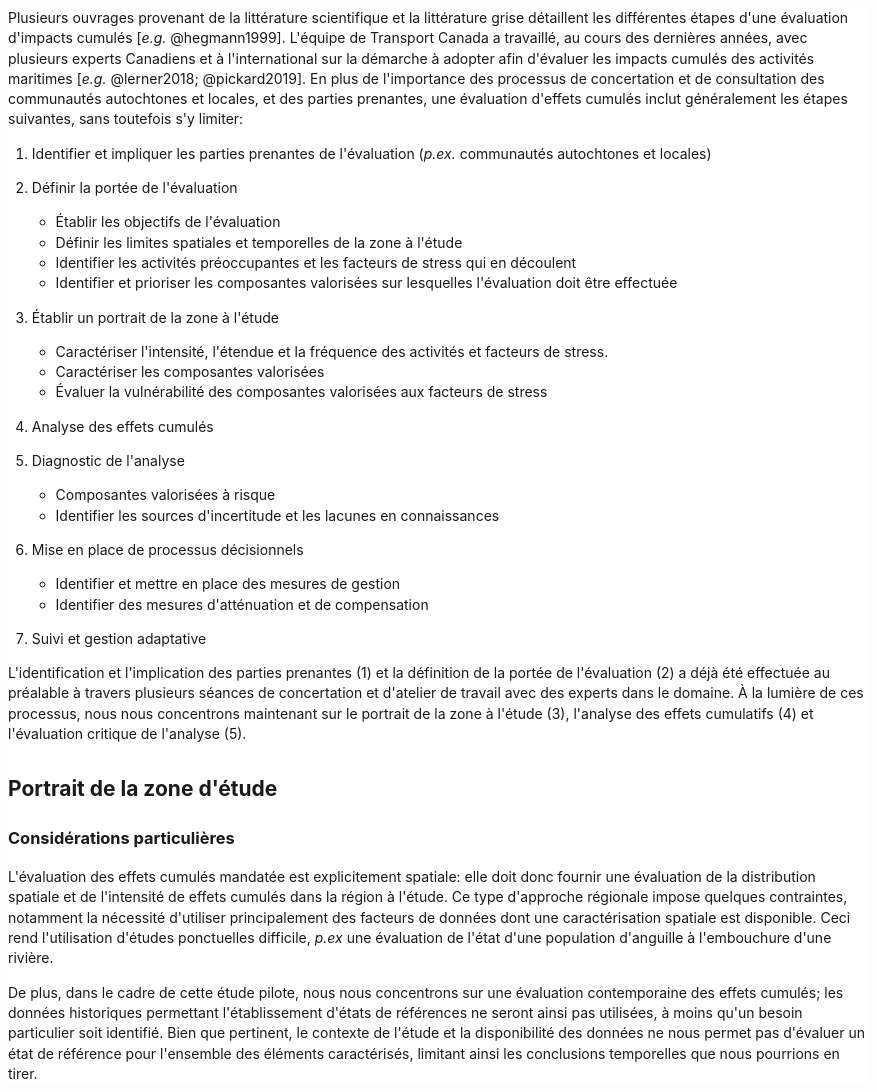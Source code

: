 Plusieurs ouvrages provenant de la littérature scientifique et la littérature grise détaillent les différentes étapes d'une évaluation d'impacts cumulés [*e.g.* @hegmann1999]. L'équipe de Transport Canada a travaillé, au cours des dernières années, avec plusieurs experts Canadiens et à l'international sur la démarche à adopter afin d'évaluer les impacts cumulés des activités maritimes [*e.g.* @lerner2018; @pickard2019]. En plus de l'importance des processus de concertation et de consultation des communautés autochtones et locales, et des parties prenantes, une évaluation d'effets cumulés inclut généralement les étapes suivantes, sans toutefois s'y limiter:



1. Identifier et impliquer les parties prenantes de l'évaluation (*p.ex.* communautés autochtones et locales)

2. Définir la portée de l'évaluation
    * Établir les objectifs de l'évaluation
    * Définir les limites spatiales et temporelles de la zone à l'étude
    * Identifier les activités préoccupantes et les facteurs de stress qui en découlent
    * Identifier et prioriser les composantes valorisées sur lesquelles l'évaluation doit être effectuée

3. Établir un portrait de la zone à l'étude
    * Caractériser l'intensité, l'étendue et la fréquence des activités et facteurs de stress.
    * Caractériser les composantes valorisées
    * Évaluer la vulnérabilité des composantes valorisées aux facteurs de stress

4. Analyse des effets cumulés

5. Diagnostic de l'analyse
    * Composantes valorisées à risque
    * Identifier les sources d'incertitude et les lacunes en connaissances

6. Mise en place de processus décisionnels
    * Identifier et mettre en place des mesures de gestion
    * Identifier des mesures d'atténuation et de compensation

7. Suivi et gestion adaptative

L'identification et l'implication des parties prenantes (1) et la définition de la portée de l'évaluation (2) a déjà été effectuée au préalable à travers plusieurs séances de concertation et d'atelier de travail avec des experts dans le domaine. À la lumière de ces processus, nous nous concentrons maintenant sur le portrait de la zone à l'étude (3), l'analyse des effets cumulatifs (4) et l'évaluation critique de l'analyse (5).


## Portrait de la zone d'étude

### Considérations particulières

L'évaluation des effets cumulés mandatée est explicitement spatiale: elle doit donc fournir une évaluation de la distribution spatiale et de l'intensité de effets cumulés dans la région à l'étude. Ce type d'approche régionale impose quelques contraintes, notamment la nécessité d'utiliser principalement des facteurs de données dont une caractérisation spatiale est disponible. Ceci rend l'utilisation d'études ponctuelles difficile, *p.ex* une évaluation de l'état d'une population d'anguille à l'embouchure d'une rivière.

De plus, dans le cadre de cette étude pilote, nous nous concentrons sur une évaluation contemporaine des effets cumulés; les données historiques permettant l'établissement d'états de références ne seront ainsi pas utilisées, à moins qu'un besoin particulier soit identifié. Bien que pertinent, le contexte de l'étude et la disponibilité des données ne nous permet pas d'évaluer un état de référence pour l'ensemble des éléments caractérisés, limitant ainsi les conclusions temporelles que nous pourrions en tirer.


[^fair]: https://ogsl.ca/fr/principes-fair
[^eD]: https://david-beauchesne.shinyapps.io/edriversapp/
[^r]: R est un logiciel libre destiné aux statistiques, la science des données et les graphiques (https://www.r-project.org/)
[^arc]: ArcGIS est une suite de logiciels d'information géographique (SIG) développés par la société américaine Esri (https://www.arcgis.com/index.html)
[^git]: GitHub est un service web d'hébergement et de gestion de développement de logiciels utilisé par plus de 40 millions d'utilisateurs partout à travers le monde.